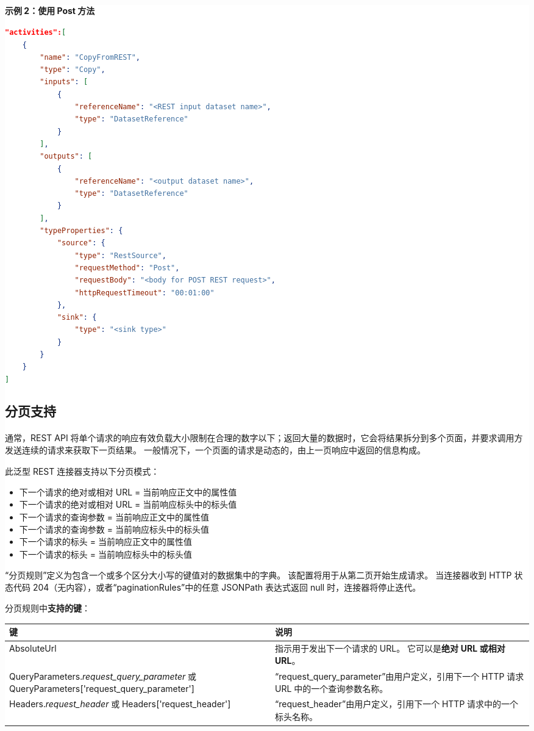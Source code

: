 **示例 2：使用 Post 方法**

```json
"activities":[
    {
        "name": "CopyFromREST",
        "type": "Copy",
        "inputs": [
            {
                "referenceName": "<REST input dataset name>",
                "type": "DatasetReference"
            }
        ],
        "outputs": [
            {
                "referenceName": "<output dataset name>",
                "type": "DatasetReference"
            }
        ],
        "typeProperties": {
            "source": {
                "type": "RestSource",
                "requestMethod": "Post",
                "requestBody": "<body for POST REST request>",
                "httpRequestTimeout": "00:01:00"
            },
            "sink": {
                "type": "<sink type>"
            }
        }
    }
]
```

## <a name="pagination-support"></a>分页支持

通常，REST API 将单个请求的响应有效负载大小限制在合理的数字以下；返回大量的数据时，它会将结果拆分到多个页面，并要求调用方发送连续的请求来获取下一页结果。 一般情况下，一个页面的请求是动态的，由上一页响应中返回的信息构成。

此泛型 REST 连接器支持以下分页模式： 

* 下一个请求的绝对或相对 URL = 当前响应正文中的属性值
* 下一个请求的绝对或相对 URL = 当前响应标头中的标头值
* 下一个请求的查询参数 = 当前响应正文中的属性值
* 下一个请求的查询参数 = 当前响应标头中的标头值
* 下一个请求的标头 = 当前响应正文中的属性值
* 下一个请求的标头 = 当前响应标头中的标头值

“分页规则”定义为包含一个或多个区分大小写的键值对的数据集中的字典。 该配置将用于从第二页开始生成请求。 当连接器收到 HTTP 状态代码 204（无内容），或者“paginationRules”中的任意 JSONPath 表达式返回 null 时，连接器将停止迭代。

分页规则中**支持的键**：

| 键 | 说明 |
|:--- |:--- |
| AbsoluteUrl | 指示用于发出下一个请求的 URL。 它可以是**绝对 URL 或相对 URL**。 |
| QueryParameters.*request_query_parameter* 或 QueryParameters['request_query_parameter'] | “request_query_parameter”由用户定义，引用下一个 HTTP 请求 URL 中的一个查询参数名称。 |
| Headers.*request_header* 或 Headers['request_header'] | “request_header”由用户定义，引用下一个 HTTP 请求中的一个标头名称。 |
